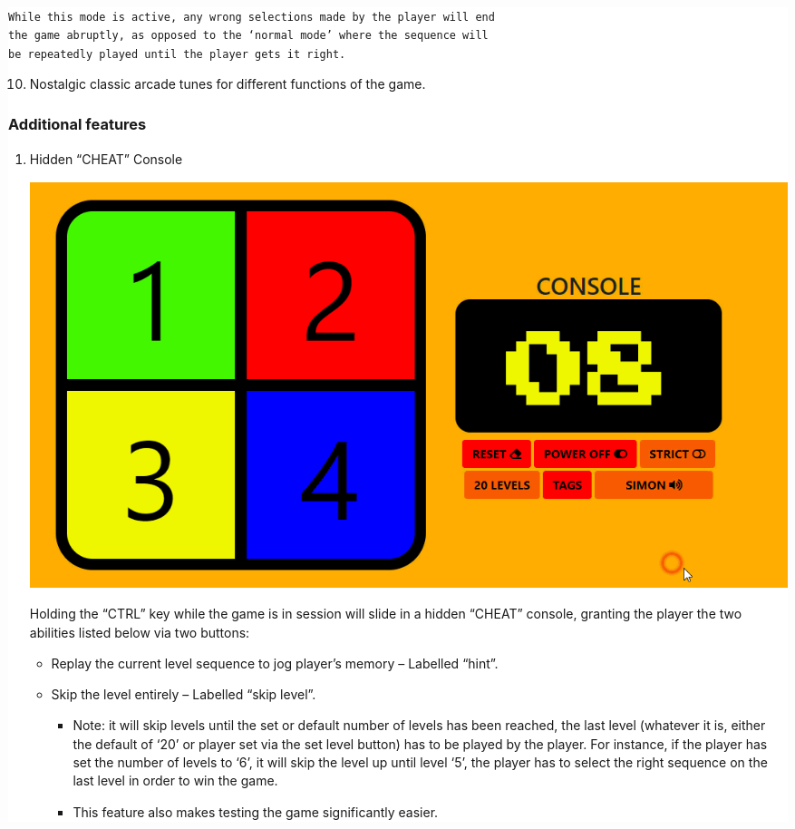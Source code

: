    While this mode is active, any wrong selections made by the player will end
    the game abruptly, as opposed to the ‘normal mode’ where the sequence will
    be repeatedly played until the player gets it right.

10. Nostalgic classic arcade tunes for different functions of the game.

### Additional features

1.  Hidden “CHEAT” Console

    <img src="source/img/md/cheat.gif"/>

    Holding the “CTRL” key while the game is in session will slide in a hidden
    “CHEAT” console, granting the player the two abilities listed below via two
    buttons:

    -   Replay the current level sequence to jog player’s memory – Labelled
        “hint”.

    -   Skip the level entirely – Labelled “skip level”.

        -   Note: it will skip levels until the set or default number of levels
            has been reached, the last level (whatever it is, either the default
            of ‘20’ or player set via the set level button) has to be played by
            the player. For instance, if the player has set the number of levels
            to ‘6’, it will skip the level up until level ‘5’, the player has to
            select the right sequence on the last level in order to win the
            game.

        -   This feature also makes testing the game significantly easier.
